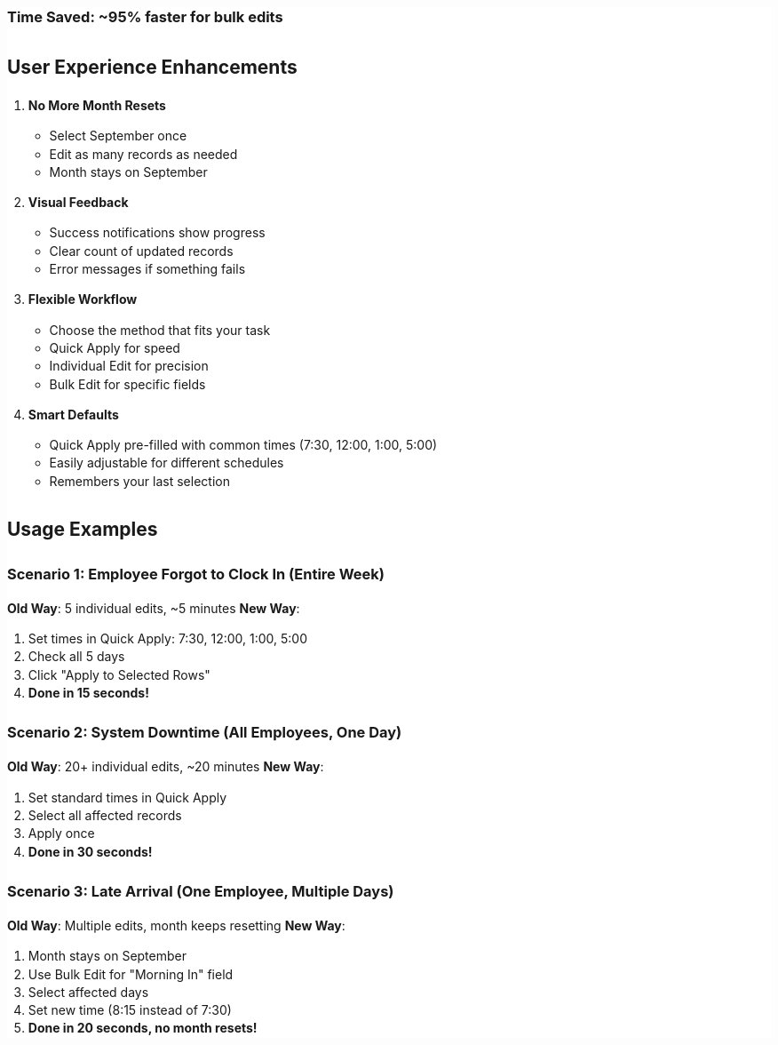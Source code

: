 ### Time Saved: **~95% faster** for bulk edits

## User Experience Enhancements

1. **No More Month Resets**
   - Select September once
   - Edit as many records as needed
   - Month stays on September

2. **Visual Feedback**
   - Success notifications show progress
   - Clear count of updated records
   - Error messages if something fails

3. **Flexible Workflow**
   - Choose the method that fits your task
   - Quick Apply for speed
   - Individual Edit for precision
   - Bulk Edit for specific fields

4. **Smart Defaults**
   - Quick Apply pre-filled with common times (7:30, 12:00, 1:00, 5:00)
   - Easily adjustable for different schedules
   - Remembers your last selection

## Usage Examples

### Scenario 1: Employee Forgot to Clock In (Entire Week)
**Old Way**: 5 individual edits, ~5 minutes
**New Way**:
1. Set times in Quick Apply: 7:30, 12:00, 1:00, 5:00
2. Check all 5 days
3. Click "Apply to Selected Rows"
4. **Done in 15 seconds!**

### Scenario 2: System Downtime (All Employees, One Day)
**Old Way**: 20+ individual edits, ~20 minutes
**New Way**:
1. Set standard times in Quick Apply
2. Select all affected records
3. Apply once
4. **Done in 30 seconds!**

### Scenario 3: Late Arrival (One Employee, Multiple Days)
**Old Way**: Multiple edits, month keeps resetting
**New Way**:
1. Month stays on September
2. Use Bulk Edit for "Morning In" field
3. Select affected days
4. Set new time (8:15 instead of 7:30)
5. **Done in 20 seconds, no month resets!**
